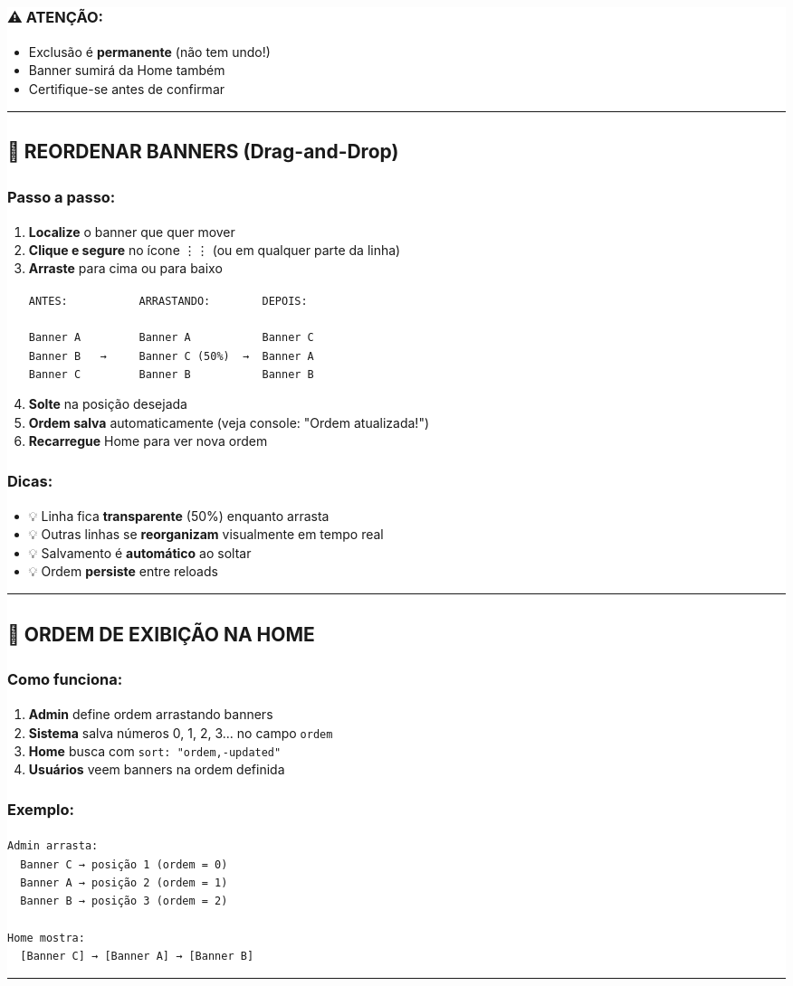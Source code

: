 ### ⚠️ ATENÇÃO:
- Exclusão é **permanente** (não tem undo!)
- Banner sumirá da Home também
- Certifique-se antes de confirmar

---

## 🔄 REORDENAR BANNERS (Drag-and-Drop)

### Passo a passo:

1. **Localize** o banner que quer mover
2. **Clique e segure** no ícone ⋮⋮ (ou em qualquer parte da linha)
3. **Arraste** para cima ou para baixo
   ```
   ANTES:           ARRASTANDO:        DEPOIS:
   
   Banner A         Banner A           Banner C
   Banner B   →     Banner C (50%)  →  Banner A
   Banner C         Banner B           Banner B
   ```
4. **Solte** na posição desejada
5. **Ordem salva** automaticamente (veja console: "Ordem atualizada!")
6. **Recarregue** Home para ver nova ordem

### Dicas:
- 💡 Linha fica **transparente** (50%) enquanto arrasta
- 💡 Outras linhas se **reorganizam** visualmente em tempo real
- 💡 Salvamento é **automático** ao soltar
- 💡 Ordem **persiste** entre reloads

---

## 🎯 ORDEM DE EXIBIÇÃO NA HOME

### Como funciona:

1. **Admin** define ordem arrastando banners
2. **Sistema** salva números 0, 1, 2, 3... no campo `ordem`
3. **Home** busca com `sort: "ordem,-updated"`
4. **Usuários** veem banners na ordem definida

### Exemplo:

```
Admin arrasta:
  Banner C → posição 1 (ordem = 0)
  Banner A → posição 2 (ordem = 1)  
  Banner B → posição 3 (ordem = 2)

Home mostra:
  [Banner C] → [Banner A] → [Banner B]
```

---